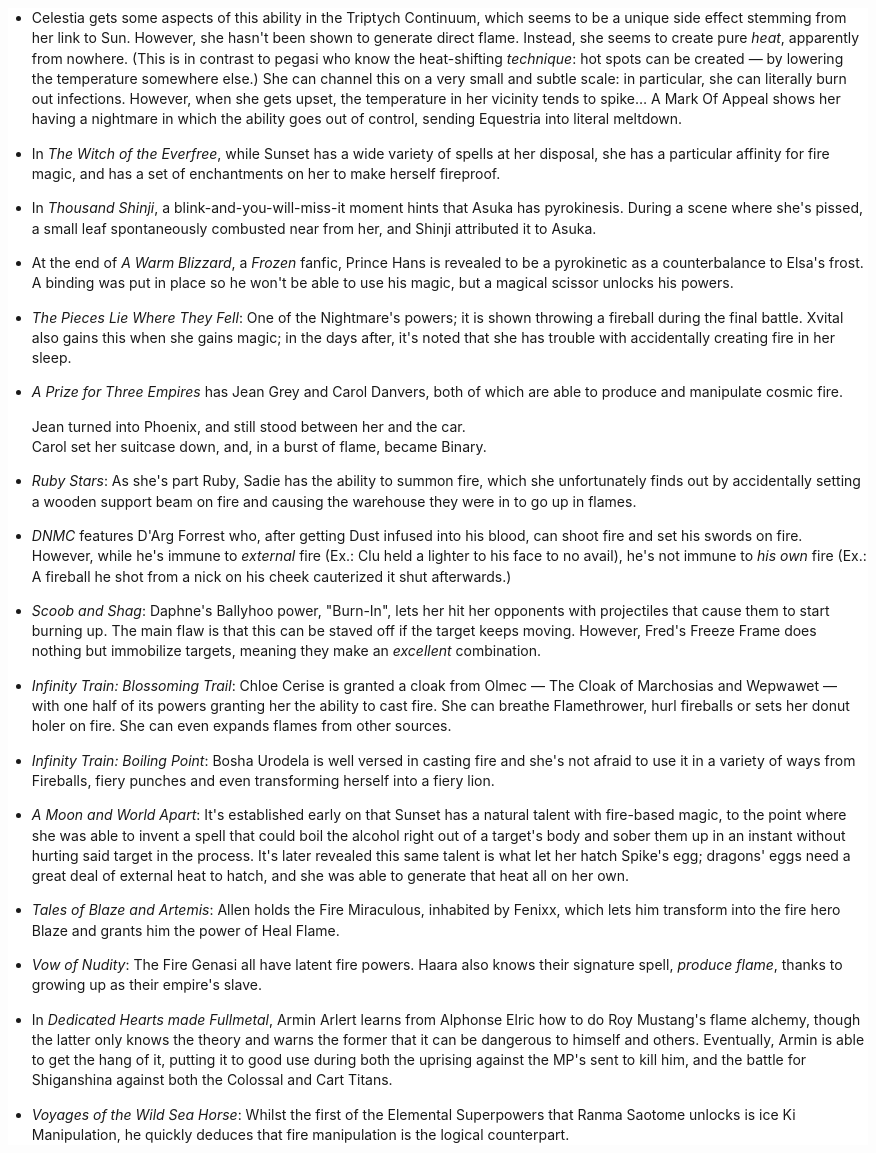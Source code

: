 -   Celestia gets some aspects of this ability in the Triptych Continuum, which seems to be a unique side effect stemming from her link to Sun. However, she hasn't been shown to generate direct flame. Instead, she seems to create pure _heat_, apparently from nowhere. (This is in contrast to pegasi who know the heat-shifting _technique_: hot spots can be created — by lowering the temperature somewhere else.) She can channel this on a very small and subtle scale: in particular, she can literally burn out infections. However, when she gets upset, the temperature in her vicinity tends to spike… A Mark Of Appeal shows her having a nightmare in which the ability goes out of control, sending Equestria into literal meltdown.
-   In _The Witch of the Everfree_, while Sunset has a wide variety of spells at her disposal, she has a particular affinity for fire magic, and has a set of enchantments on her to make herself fireproof.
-   In _Thousand Shinji_, a blink-and-you-will-miss-it moment hints that Asuka has pyrokinesis. During a scene where she's pissed, a small leaf spontaneously combusted near from her, and Shinji attributed it to Asuka.
-   At the end of _A Warm Blizzard_, a _Frozen_ fanfic, Prince Hans is revealed to be a pyrokinetic as a counterbalance to Elsa's frost. A binding was put in place so he won't be able to use his magic, but a magical scissor unlocks his powers.
-   _The Pieces Lie Where They Fell_: One of the Nightmare's powers; it is shown throwing a fireball during the final battle. Xvital also gains this when she gains magic; in the days after, it's noted that she has trouble with accidentally creating fire in her sleep.
-   _A Prize for Three Empires_ has Jean Grey and Carol Danvers, both of which are able to produce and manipulate cosmic fire.
    
    Jean turned into Phoenix, and still stood between her and the car.  
    Carol set her suitcase down, and, in a burst of flame, became Binary.
    
-   _Ruby Stars_: As she's part Ruby, Sadie has the ability to summon fire, which she unfortunately finds out by accidentally setting a wooden support beam on fire and causing the warehouse they were in to go up in flames.
-   _DNMC_ features D'Arg Forrest who, after getting Dust infused into his blood, can shoot fire and set his swords on fire. However, while he's immune to _external_ fire (Ex.: Clu held a lighter to his face to no avail), he's not immune to _his own_ fire (Ex.: A fireball he shot from a nick on his cheek cauterized it shut afterwards.)
-   _Scoob and Shag_: Daphne's Ballyhoo power, "Burn-In", lets her hit her opponents with projectiles that cause them to start burning up. The main flaw is that this can be staved off if the target keeps moving. However, Fred's Freeze Frame does nothing but immobilize targets, meaning they make an _excellent_ combination.
-   _Infinity Train: Blossoming Trail_: Chloe Cerise is granted a cloak from Olmec — The Cloak of Marchosias and Wepwawet — with one half of its powers granting her the ability to cast fire. She can breathe Flamethrower, hurl fireballs or sets her donut holer on fire. She can even expands flames from other sources.
-   _Infinity Train: Boiling Point_: Bosha Urodela is well versed in casting fire and she's not afraid to use it in a variety of ways from Fireballs, fiery punches and even transforming herself into a fiery lion.
-   _A Moon and World Apart_: It's established early on that Sunset has a natural talent with fire-based magic, to the point where she was able to invent a spell that could boil the alcohol right out of a target's body and sober them up in an instant without hurting said target in the process. It's later revealed this same talent is what let her hatch Spike's egg; dragons' eggs need a great deal of external heat to hatch, and she was able to generate that heat all on her own.
-   _Tales of Blaze and Artemis_: Allen holds the Fire Miraculous, inhabited by Fenixx, which lets him transform into the fire hero Blaze and grants him the power of Heal Flame.
-   _Vow of Nudity_: The Fire Genasi all have latent fire powers. Haara also knows their signature spell, _produce flame_, thanks to growing up as their empire's slave.
-   In _Dedicated Hearts made Fullmetal_, Armin Arlert learns from Alphonse Elric how to do Roy Mustang's flame alchemy, though the latter only knows the theory and warns the former that it can be dangerous to himself and others. Eventually, Armin is able to get the hang of it, putting it to good use during both the uprising against the MP's sent to kill him, and the battle for Shiganshina against both the Colossal and Cart Titans.
-   _Voyages of the Wild Sea Horse_: Whilst the first of the Elemental Superpowers that Ranma Saotome unlocks is ice Ki Manipulation, he quickly deduces that fire manipulation is the logical counterpart.